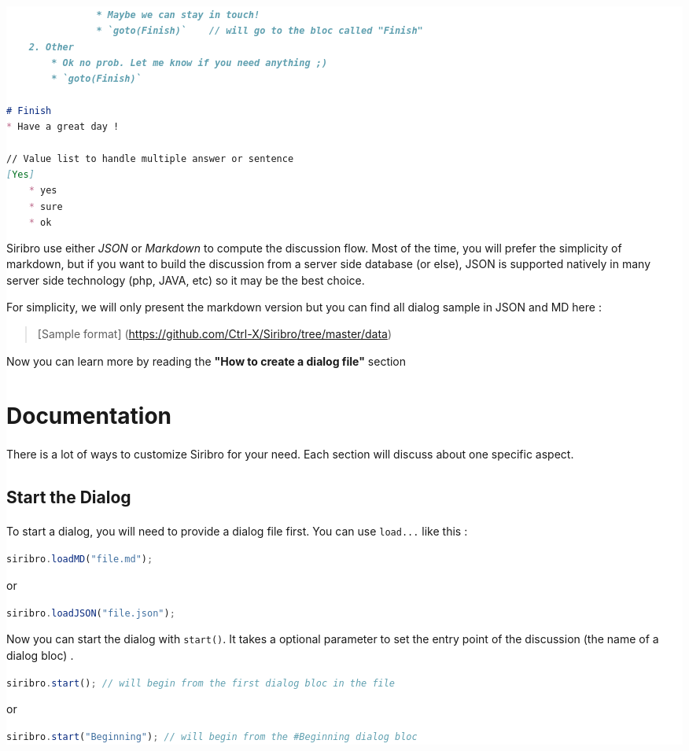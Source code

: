 ```markdown
                * Maybe we can stay in touch!
                * `goto(Finish)`    // will go to the bloc called "Finish"
    2. Other
        * Ok no prob. Let me know if you need anything ;)
        * `goto(Finish)`    
        
# Finish
* Have a great day !

// Value list to handle multiple answer or sentence
[Yes]
    * yes
    * sure
    * ok
```


Siribro use either *JSON* or *Markdown* to compute the discussion flow. 
Most of the time, you will prefer the simplicity of markdown, but if you want to build the discussion from a server side database (or else), JSON is supported natively in many server side technology (php, JAVA, etc) so it may be the best choice.

For simplicity, we will only present the markdown version but you can find all dialog sample in JSON and MD here :
> [Sample format] (https://github.com/Ctrl-X/Siribro/tree/master/data)


Now you can learn more by reading the **"How to create a dialog file"** section


# Documentation
There is a lot of ways to customize Siribro for your need.
Each section will discuss about one specific aspect.

## Start the Dialog
To start a dialog, you will need to provide a dialog file first. You can use `load...` like this :
```javascript    
siribro.loadMD("file.md");
```
or 
```javascript    
siribro.loadJSON("file.json");    
```

Now you can start the dialog with `start()`. It takes a optional parameter to set the entry point of the discussion (the name of a dialog bloc) .
```javascript    
siribro.start(); // will begin from the first dialog bloc in the file
```
or
```javascript    
siribro.start("Beginning"); // will begin from the #Beginning dialog bloc 
```

